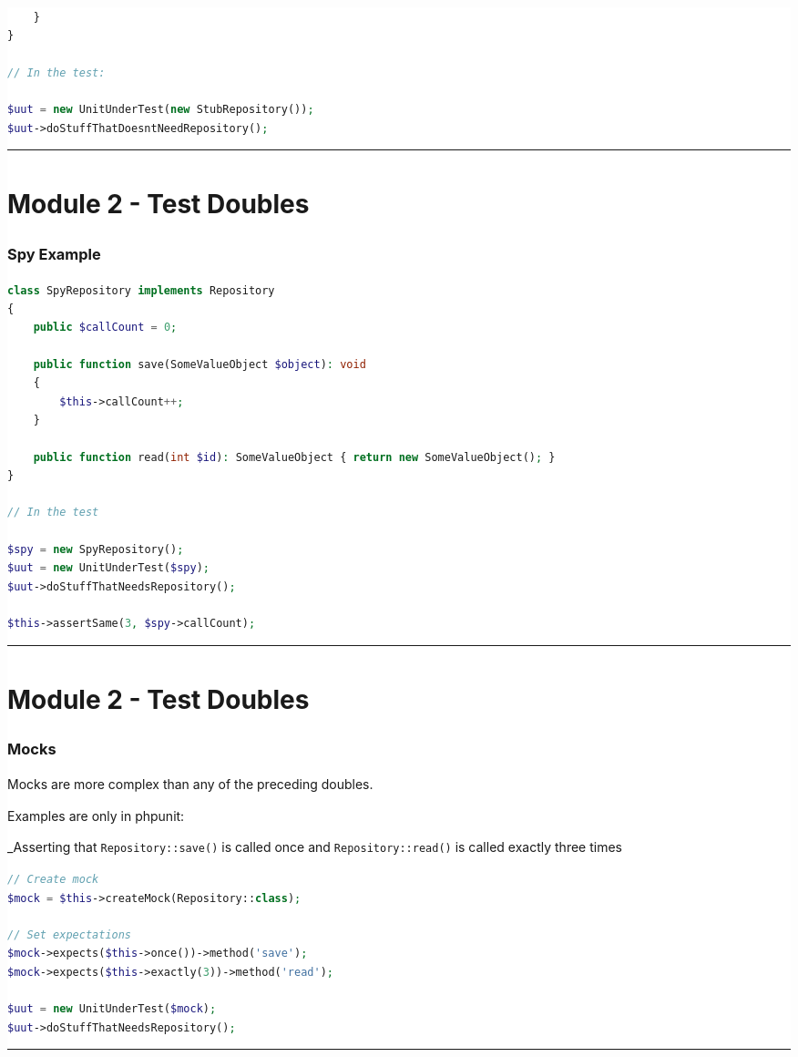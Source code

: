 ```php
    }
}

// In the test:

$uut = new UnitUnderTest(new StubRepository());
$uut->doStuffThatDoesntNeedRepository();
```

---

# Module 2 - Test Doubles

### Spy Example

```php
class SpyRepository implements Repository
{
    public $callCount = 0;

    public function save(SomeValueObject $object): void
    {
        $this->callCount++;
    }

    public function read(int $id): SomeValueObject { return new SomeValueObject(); }
}

// In the test

$spy = new SpyRepository();
$uut = new UnitUnderTest($spy);
$uut->doStuffThatNeedsRepository();

$this->assertSame(3, $spy->callCount);
```

---

# Module 2 - Test Doubles

### Mocks

Mocks are more complex than any of the preceding doubles.

Examples are only in phpunit:

_Asserting that `Repository::save()` is called once and `Repository::read()` is called exactly three times
```php
// Create mock
$mock = $this->createMock(Repository::class);

// Set expectations
$mock->expects($this->once())->method('save');
$mock->expects($this->exactly(3))->method('read');

$uut = new UnitUnderTest($mock);
$uut->doStuffThatNeedsRepository();
```

---